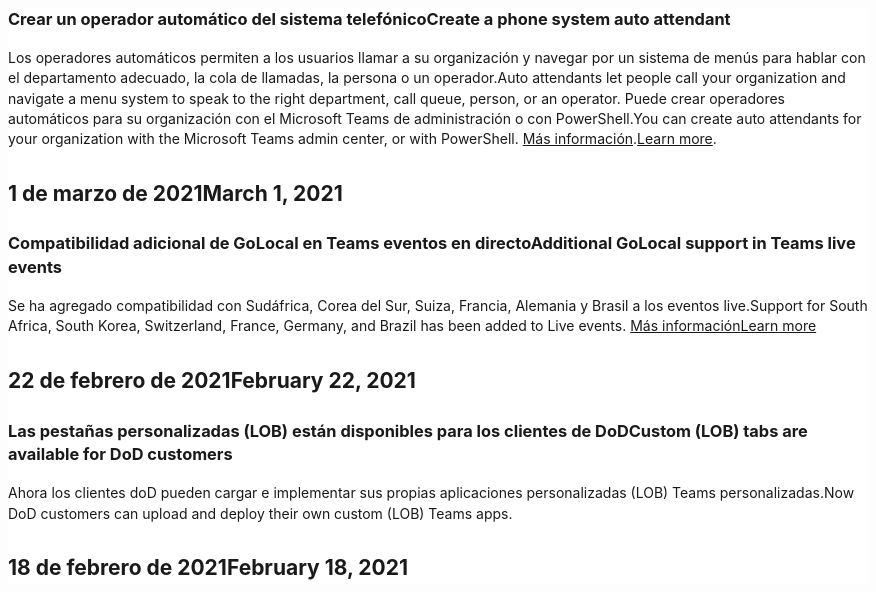 ### <a name="create-a-phone-system-auto-attendant"></a><span data-ttu-id="c5865-137">Crear un operador automático del sistema telefónico</span><span class="sxs-lookup"><span data-stu-id="c5865-137">Create a phone system auto attendant</span></span>

<span data-ttu-id="c5865-138">Los operadores automáticos permiten a los usuarios llamar a su organización y navegar por un sistema de menús para hablar con el departamento adecuado, la cola de llamadas, la persona o un operador.</span><span class="sxs-lookup"><span data-stu-id="c5865-138">Auto attendants let people call your organization and navigate a menu system to speak to the right department, call queue, person, or an operator.</span></span> <span data-ttu-id="c5865-139">Puede crear operadores automáticos para su organización con el Microsoft Teams de administración o con PowerShell.</span><span class="sxs-lookup"><span data-stu-id="c5865-139">You can create auto attendants for your organization with the Microsoft Teams admin center, or with PowerShell.</span></span> <span data-ttu-id="c5865-140">[Más información](/microsoftteams/create-a-phone-system-auto-attendant).</span><span class="sxs-lookup"><span data-stu-id="c5865-140">[Learn more](/microsoftteams/create-a-phone-system-auto-attendant).</span></span>

## <a name="march-1-2021"></a><span data-ttu-id="c5865-141">1 de marzo de 2021</span><span class="sxs-lookup"><span data-stu-id="c5865-141">March 1, 2021</span></span>

### <a name="additional-golocal-support-in-teams-live-events"></a><span data-ttu-id="c5865-142">Compatibilidad adicional de GoLocal en Teams eventos en directo</span><span class="sxs-lookup"><span data-stu-id="c5865-142">Additional GoLocal support in Teams live events</span></span>

<span data-ttu-id="c5865-143">Se ha agregado compatibilidad con Sudáfrica, Corea del Sur, Suiza, Francia, Alemania y Brasil a los eventos live.</span><span class="sxs-lookup"><span data-stu-id="c5865-143">Support for South Africa, South Korea, Switzerland, France, Germany, and Brazil has been added to Live events.</span></span> [<span data-ttu-id="c5865-144">Más información</span><span class="sxs-lookup"><span data-stu-id="c5865-144">Learn more</span></span>](/microsoftteams/teams-live-events/plan-for-teams-live-events#regional-availability)

## <a name="february-22-2021"></a><span data-ttu-id="c5865-145">22 de febrero de 2021</span><span class="sxs-lookup"><span data-stu-id="c5865-145">February 22, 2021</span></span>

### <a name="custom-lob-tabs-are-available-for-dod-customers"></a><span data-ttu-id="c5865-146">Las pestañas personalizadas (LOB) están disponibles para los clientes de DoD</span><span class="sxs-lookup"><span data-stu-id="c5865-146">Custom (LOB) tabs are available for DoD customers</span></span>

<span data-ttu-id="c5865-147">Ahora los clientes doD pueden cargar e implementar sus propias aplicaciones personalizadas (LOB) Teams personalizadas.</span><span class="sxs-lookup"><span data-stu-id="c5865-147">Now DoD customers can upload and deploy their own custom (LOB) Teams apps.</span></span>

## <a name="february-18-2021"></a><span data-ttu-id="c5865-148">18 de febrero de 2021</span><span class="sxs-lookup"><span data-stu-id="c5865-148">February 18, 2021</span></span>
